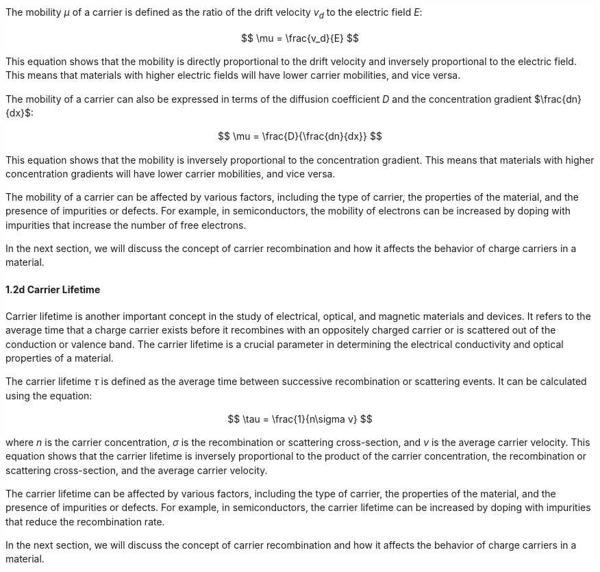 The mobility $\mu$ of a carrier is defined as the ratio of the drift velocity $v_d$ to the electric field $E$:

$$
\mu = \frac{v_d}{E}
$$

This equation shows that the mobility is directly proportional to the drift velocity and inversely proportional to the electric field. This means that materials with higher electric fields will have lower carrier mobilities, and vice versa.

The mobility of a carrier can also be expressed in terms of the diffusion coefficient $D$ and the concentration gradient $\frac{dn}{dx}$:

$$
\mu = \frac{D}{\frac{dn}{dx}}
$$

This equation shows that the mobility is inversely proportional to the concentration gradient. This means that materials with higher concentration gradients will have lower carrier mobilities, and vice versa.

The mobility of a carrier can be affected by various factors, including the type of carrier, the properties of the material, and the presence of impurities or defects. For example, in semiconductors, the mobility of electrons can be increased by doping with impurities that increase the number of free electrons.

In the next section, we will discuss the concept of carrier recombination and how it affects the behavior of charge carriers in a material.

#### 1.2d Carrier Lifetime

Carrier lifetime is another important concept in the study of electrical, optical, and magnetic materials and devices. It refers to the average time that a charge carrier exists before it recombines with an oppositely charged carrier or is scattered out of the conduction or valence band. The carrier lifetime is a crucial parameter in determining the electrical conductivity and optical properties of a material.

The carrier lifetime $\tau$ is defined as the average time between successive recombination or scattering events. It can be calculated using the equation:

$$
\tau = \frac{1}{n\sigma v}
$$

where $n$ is the carrier concentration, $\sigma$ is the recombination or scattering cross-section, and $v$ is the average carrier velocity. This equation shows that the carrier lifetime is inversely proportional to the product of the carrier concentration, the recombination or scattering cross-section, and the average carrier velocity.

The carrier lifetime can be affected by various factors, including the type of carrier, the properties of the material, and the presence of impurities or defects. For example, in semiconductors, the carrier lifetime can be increased by doping with impurities that reduce the recombination rate.

In the next section, we will discuss the concept of carrier recombination and how it affects the behavior of charge carriers in a material.
